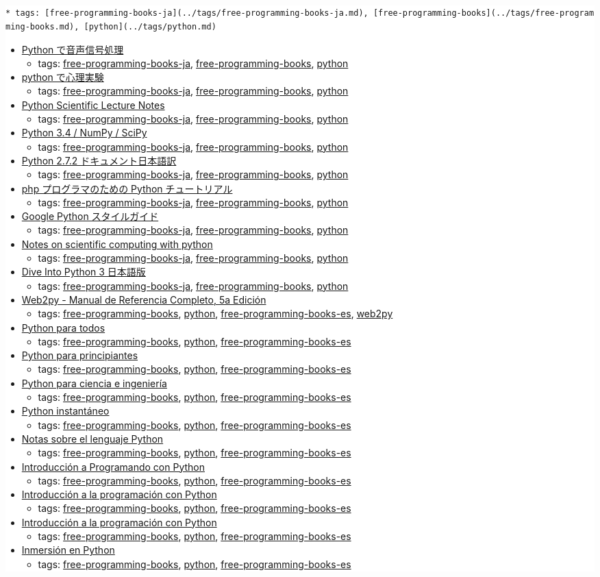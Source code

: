    * tags: [free-programming-books-ja](../tags/free-programming-books-ja.md), [free-programming-books](../tags/free-programming-books.md), [python](../tags/python.md)
* [Python で音声信号処理](http://aidiary.hatenablog.com/entry/20110514/1305377659)
    * tags: [free-programming-books-ja](../tags/free-programming-books-ja.md), [free-programming-books](../tags/free-programming-books.md), [python](../tags/python.md)
* [python で心理実験](http://www.s12600.net/psy/python/)
    * tags: [free-programming-books-ja](../tags/free-programming-books-ja.md), [free-programming-books](../tags/free-programming-books.md), [python](../tags/python.md)
* [Python Scientific Lecture Notes](http://turbare.net/transl/scipy-lecture-notes/)
    * tags: [free-programming-books-ja](../tags/free-programming-books-ja.md), [free-programming-books](../tags/free-programming-books.md), [python](../tags/python.md)
* [Python 3.4 / NumPy / SciPy](http://stat.biopapyrus.net/python/)
    * tags: [free-programming-books-ja](../tags/free-programming-books-ja.md), [free-programming-books](../tags/free-programming-books.md), [python](../tags/python.md)
* [Python 2.7.2 ドキュメント日本語訳](http://docs.python.jp/2.7/)
    * tags: [free-programming-books-ja](../tags/free-programming-books-ja.md), [free-programming-books](../tags/free-programming-books.md), [python](../tags/python.md)
* [php プログラマのための Python チュートリアル](http://phpy.readthedocs.org/en/latest/)
    * tags: [free-programming-books-ja](../tags/free-programming-books-ja.md), [free-programming-books](../tags/free-programming-books.md), [python](../tags/python.md)
* [Google Python スタイルガイド](http://works.surgo.jp/translation/pyguide.html)
    * tags: [free-programming-books-ja](../tags/free-programming-books-ja.md), [free-programming-books](../tags/free-programming-books.md), [python](../tags/python.md)
* [Notes on scientific computing with python](http://japanichaos.appspot.com)
    * tags: [free-programming-books-ja](../tags/free-programming-books-ja.md), [free-programming-books](../tags/free-programming-books.md), [python](../tags/python.md)
* [Dive Into Python 3 日本語版](http://diveintopython3-ja.rdy.jp)
    * tags: [free-programming-books-ja](../tags/free-programming-books-ja.md), [free-programming-books](../tags/free-programming-books.md), [python](../tags/python.md)
* [Web2py - Manual de Referencia Completo, 5a Edición](http://www.web2py.com/books/default/chapter/41)
    * tags: [free-programming-books](../tags/free-programming-books.md), [python](../tags/python.md), [free-programming-books-es](../tags/free-programming-books-es.md), [web2py](../tags/web2py.md)
* [Python para todos](https://launchpadlibrarian.net/18980633/Python%20para%20todos.pdf)
    * tags: [free-programming-books](../tags/free-programming-books.md), [python](../tags/python.md), [free-programming-books-es](../tags/free-programming-books-es.md)
* [Python para principiantes](https://web.archive.org/web/20150421012120/http://www.cursosdeprogramacionadistancia.com/static/pdf/material-sin-personalizar-python.pdf)
    * tags: [free-programming-books](../tags/free-programming-books.md), [python](../tags/python.md), [free-programming-books-es](../tags/free-programming-books-es.md)
* [Python para ciencia e ingeniería](https://github.com/mgaitan/curso-python-cientifico)
    * tags: [free-programming-books](../tags/free-programming-books.md), [python](../tags/python.md), [free-programming-books-es](../tags/free-programming-books-es.md)
* [Python instantáneo](http://www.arrakis.es/~rapto/AprendaPython.html)
    * tags: [free-programming-books](../tags/free-programming-books.md), [python](../tags/python.md), [free-programming-books-es](../tags/free-programming-books-es.md)
* [Notas sobre el lenguaje Python](http://www.cmat.edu.uy/cmat/cursos/licenciatura/cursos/computacion/documentos/pynotas.pdf/at_download/file)
    * tags: [free-programming-books](../tags/free-programming-books.md), [python](../tags/python.md), [free-programming-books-es](../tags/free-programming-books-es.md)
* [Introducción a Programando con Python](http://opentechschool.github.io/python-beginners/es_CL/)
    * tags: [free-programming-books](../tags/free-programming-books.md), [python](../tags/python.md), [free-programming-books-es](../tags/free-programming-books-es.md)
* [Introducción a la programación con Python](http://www.cmat.edu.uy/cmat/cursos/licenciatura/cursos/computacion/documentos/Introduccion%20a%20la%20programacion%20con%20Python.pdf/at_download/file)
    * tags: [free-programming-books](../tags/free-programming-books.md), [python](../tags/python.md), [free-programming-books-es](../tags/free-programming-books-es.md)
* [Introducción a la programación con Python](http://repositori.uji.es/xmlui/bitstream/handle/10234/24305/s23.pdf)
    * tags: [free-programming-books](../tags/free-programming-books.md), [python](../tags/python.md), [free-programming-books-es](../tags/free-programming-books-es.md)
* [Inmersión en Python](http://es.diveintopython.net/toc.html)
    * tags: [free-programming-books](../tags/free-programming-books.md), [python](../tags/python.md), [free-programming-books-es](../tags/free-programming-books-es.md)